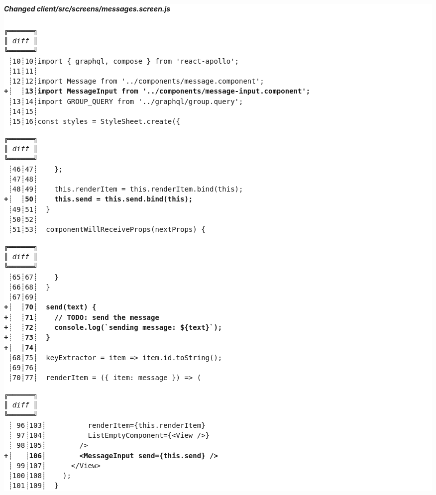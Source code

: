 ##### Changed client&#x2F;src&#x2F;screens&#x2F;messages.screen.js
<pre>
<i>╔══════╗</i>
<i>║ diff ║</i>
<i>╚══════╝</i>
 ┊10┊10┊import { graphql, compose } from &#x27;react-apollo&#x27;;
 ┊11┊11┊
 ┊12┊12┊import Message from &#x27;../components/message.component&#x27;;
<b>+┊  ┊13┊import MessageInput from &#x27;../components/message-input.component&#x27;;</b>
 ┊13┊14┊import GROUP_QUERY from &#x27;../graphql/group.query&#x27;;
 ┊14┊15┊
 ┊15┊16┊const styles &#x3D; StyleSheet.create({
</pre>
<pre>
<i>╔══════╗</i>
<i>║ diff ║</i>
<i>╚══════╝</i>
 ┊46┊47┊    };
 ┊47┊48┊
 ┊48┊49┊    this.renderItem &#x3D; this.renderItem.bind(this);
<b>+┊  ┊50┊    this.send &#x3D; this.send.bind(this);</b>
 ┊49┊51┊  }
 ┊50┊52┊
 ┊51┊53┊  componentWillReceiveProps(nextProps) {
</pre>
<pre>
<i>╔══════╗</i>
<i>║ diff ║</i>
<i>╚══════╝</i>
 ┊65┊67┊    }
 ┊66┊68┊  }
 ┊67┊69┊
<b>+┊  ┊70┊  send(text) {</b>
<b>+┊  ┊71┊    // TODO: send the message</b>
<b>+┊  ┊72┊    console.log(&#x60;sending message: ${text}&#x60;);</b>
<b>+┊  ┊73┊  }</b>
<b>+┊  ┊74┊</b>
 ┊68┊75┊  keyExtractor &#x3D; item &#x3D;&gt; item.id.toString();
 ┊69┊76┊
 ┊70┊77┊  renderItem &#x3D; ({ item: message }) &#x3D;&gt; (
</pre>
<pre>
<i>╔══════╗</i>
<i>║ diff ║</i>
<i>╚══════╝</i>
 ┊ 96┊103┊          renderItem&#x3D;{this.renderItem}
 ┊ 97┊104┊          ListEmptyComponent&#x3D;{&lt;View /&gt;}
 ┊ 98┊105┊        /&gt;
<b>+┊   ┊106┊        &lt;MessageInput send&#x3D;{this.send} /&gt;</b>
 ┊ 99┊107┊      &lt;/View&gt;
 ┊100┊108┊    );
 ┊101┊109┊  }
</pre>
